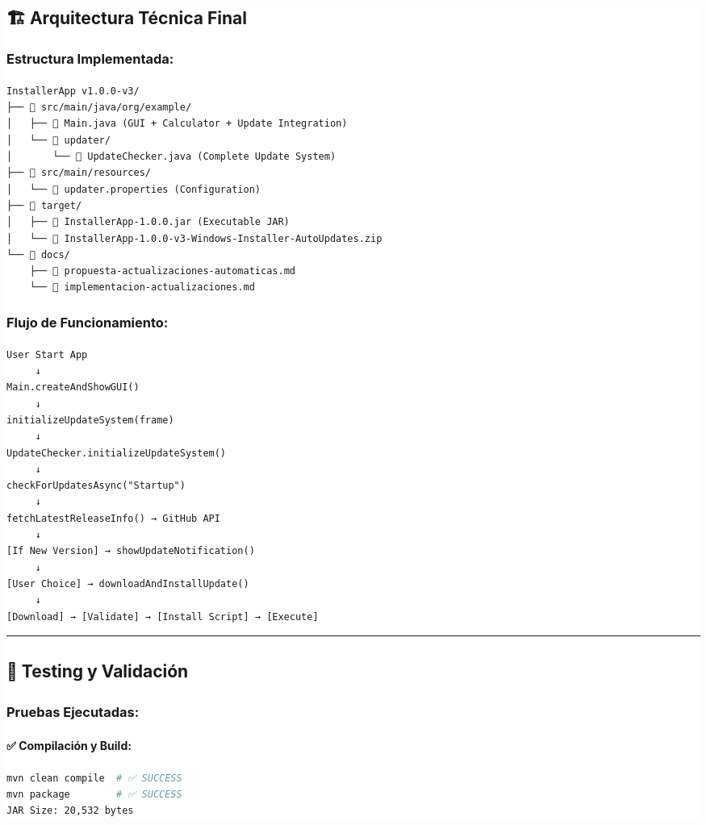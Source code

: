 
## 🏗️ **Arquitectura Técnica Final**

### **Estructura Implementada**:
```
InstallerApp v1.0.0-v3/
├── 📁 src/main/java/org/example/
│   ├── 📄 Main.java (GUI + Calculator + Update Integration)
│   └── 📁 updater/
│       └── 📄 UpdateChecker.java (Complete Update System)
├── 📁 src/main/resources/
│   └── 📄 updater.properties (Configuration)
├── 📁 target/
│   ├── 📄 InstallerApp-1.0.0.jar (Executable JAR)
│   └── 📄 InstallerApp-1.0.0-v3-Windows-Installer-AutoUpdates.zip
└── 📁 docs/
    ├── 📄 propuesta-actualizaciones-automaticas.md
    └── 📄 implementacion-actualizaciones.md
```

### **Flujo de Funcionamiento**:
```
User Start App
     ↓
Main.createAndShowGUI()
     ↓
initializeUpdateSystem(frame)
     ↓
UpdateChecker.initializeUpdateSystem()
     ↓
checkForUpdatesAsync("Startup")
     ↓
fetchLatestReleaseInfo() → GitHub API
     ↓
[If New Version] → showUpdateNotification()
     ↓
[User Choice] → downloadAndInstallUpdate()
     ↓
[Download] → [Validate] → [Install Script] → [Execute]
```

---

## 🧪 **Testing y Validación**

### **Pruebas Ejecutadas**:

#### **✅ Compilación y Build**:
```bash
mvn clean compile  # ✅ SUCCESS
mvn package        # ✅ SUCCESS
JAR Size: 20,532 bytes
```
